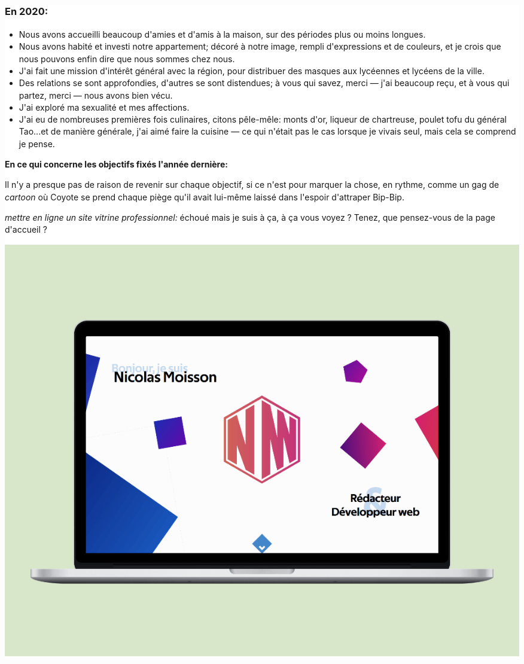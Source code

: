 ### En 2020:

* Nous avons accueilli beaucoup d'amies et d'amis à la maison, sur des périodes plus ou moins longues.
* Nous avons habité et investi notre appartement; décoré à notre image, rempli d'expressions et de couleurs, et je crois que nous pouvons enfin dire que nous sommes chez nous.
* J'ai fait une mission d'intérêt général avec la région, pour distribuer des masques aux lycéennes et lycéens de la ville.
* Des relations se sont approfondies, d'autres se sont distendues; à vous qui savez, merci — j'ai beaucoup reçu, et à vous qui partez, merci — nous avons bien vécu.
* J'ai exploré ma sexualité et mes affections.
* J'ai eu de nombreuses premières fois culinaires, citons pêle-mêle: monts d'or, liqueur de chartreuse, poulet tofu du général Tao...et de manière générale, j'ai aimé faire la cuisine — ce qui n'était pas le cas lorsque je vivais seul, mais cela se comprend je pense.

**En ce qui concerne les objectifs fixés l'année dernière:**

Il n'y a presque pas de raison de revenir sur chaque objectif, si ce n'est pour marquer la chose, en rythme, comme un gag de _cartoon_ où Coyote se prend chaque piège qu'il avait lui-même laissé dans l'espoir d'attraper Bip-Bip.

*mettre en ligne un site vitrine professionnel:* <span class="unreco">échoué</span> mais je suis à ça, à ça vous voyez ? Tenez, que pensez-vous de la page d'accueil ?

![Capture d'écran d'un mockup du site pro](/src/lib/assets/blog/dope-landing-page.png)
